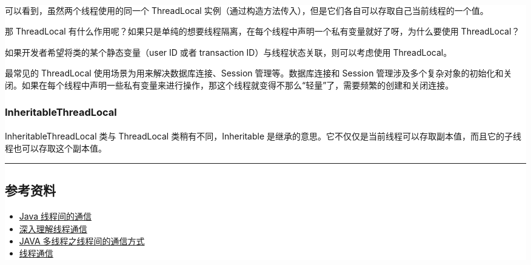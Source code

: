 可以看到，虽然两个线程使用的同一个 ThreadLocal 实例（通过构造方法传入），但是它们各自可以存取自己当前线程的一个值。

那 ThreadLocal 有什么作用呢？如果只是单纯的想要线程隔离，在每个线程中声明一个私有变量就好了呀，为什么要使用 ThreadLocal？

如果开发者希望将类的某个静态变量（user ID 或者 transaction ID）与线程状态关联，则可以考虑使用 ThreadLocal。

最常见的 ThreadLocal 使用场景为用来解决数据库连接、Session 管理等。数据库连接和 Session 管理涉及多个复杂对象的初始化和关闭。如果在每个线程中声明一些私有变量来进行操作，那这个线程就变得不那么“轻量”了，需要频繁的创建和关闭连接。

### InheritableThreadLocal

InheritableThreadLocal 类与 ThreadLocal 类稍有不同，Inheritable 是继承的意思。它不仅仅是当前线程可以存取副本值，而且它的子线程也可以存取这个副本值。

---

## 参考资料

- [Java 线程间的通信](http://concurrent.redspider.group/article/01/5.html)
- [深入理解线程通信](http://ifeve.com/%E6%B7%B1%E5%85%A5%E7%90%86%E8%A7%A3%E7%BA%BF%E7%A8%8B%E9%80%9A%E4%BF%A1/)
- [JAVA 多线程之线程间的通信方式](https://www.cnblogs.com/hapjin/p/5492619.html)
- [线程通信](http://ifeve.com/thread-signaling/)

